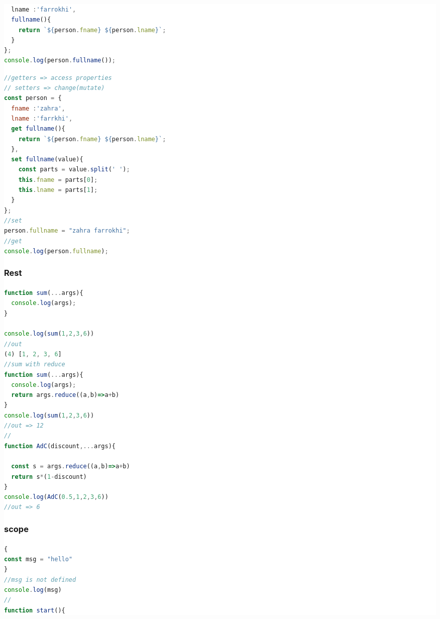 ```jsx
  lname :'farrokhi',
  fullname(){
    return `${person.fname} ${person.lname}`;
  }
};
console.log(person.fullname());
```
```jsx
//getters => access properties
// setters => change(mutate)
const person = {
  fname :'zahra',
  lname :'farrkhi',
  get fullname(){
    return `${person.fname} ${person.lname}`;
  },
  set fullname(value){
    const parts = value.split(' ');
    this.fname = parts[0];
    this.lname = parts[1];
  }
};
//set
person.fullname = "zahra farrokhi";
//get
console.log(person.fullname);

```

### Rest
```jsx
function sum(...args){
  console.log(args);
}

console.log(sum(1,2,3,6))
//out
(4) [1, 2, 3, 6]
//sum with reduce
function sum(...args){
  console.log(args);
  return args.reduce((a,b)=>a+b)
}
console.log(sum(1,2,3,6))
//out => 12
//
function AdC(discount,...args){
  
  const s = args.reduce((a,b)=>a+b)
  return s*(1-discount)
}
console.log(AdC(0.5,1,2,3,6))
//out => 6
```
### scope
```jsx
{
const msg = "hello"
}
//msg is not defined
console.log(msg)
//
function start(){
```